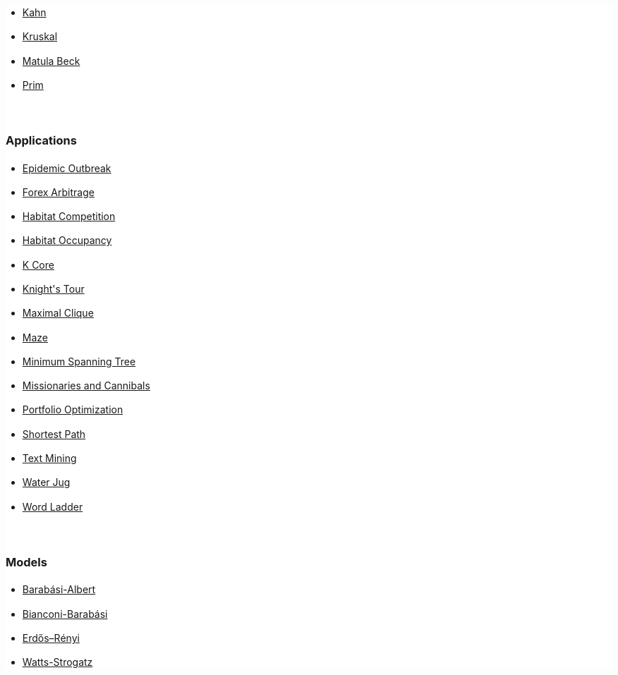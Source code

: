 * <a href=https://github.com/je-suis-tm/graph-theory/blob/master/topological%20sort.ipynb>Kahn</a> 

* <a href=https://github.com/je-suis-tm/graph-theory/blob/master/minimum%20spanning%20tree.ipynb>Kruskal</a> 

* <a href=https://github.com/je-suis-tm/graph-theory/blob/master/k%20core.ipynb>Matula Beck</a> 

* <a href=https://github.com/je-suis-tm/graph-theory/blob/master/minimum%20spanning%20tree.ipynb>Prim</a> 

&nbsp;

### Applications

* <a href=https://github.com/je-suis-tm/graph-theory#12-epidemic-outbreak>Epidemic Outbreak</a> 

* <a href=https://github.com/je-suis-tm/graph-theory#7-forex-arbitrage>Forex Arbitrage</a> 

* <a href=https://github.com/je-suis-tm/graph-theory#15-habitat-competition>Habitat Competition</a> 

* <a href=https://github.com/je-suis-tm/graph-theory#14-habitat-occupancy>Habitat Occupancy</a> 

* <a href=https://github.com/je-suis-tm/graph-theory#10-k-core>K Core</a> 

* <a href=https://github.com/je-suis-tm/graph-theory#5-knights-tour>Knight's Tour</a> 

* <a href=https://github.com/je-suis-tm/graph-theory#11-maximal-clique>Maximal Clique</a> 

* <a href=https://github.com/je-suis-tm/graph-theory#1-maze>Maze</a> 

* <a href=https://github.com/je-suis-tm/graph-theory#2-minimum-spanning-tree>Minimum Spanning Tree</a> 

* <a href=https://github.com/je-suis-tm/graph-theory#6-missionaries-and-cannibals>Missionaries and Cannibals</a> 

* <a href=https://github.com/je-suis-tm/graph-theory#13-portfolio-optimization>Portfolio Optimization</a> 

* <a href=https://github.com/je-suis-tm/graph-theory#3-shortest-path>Shortest Path</a> 

* <a href=https://github.com/je-suis-tm/graph-theory#9-text-mining>Text Mining</a> 

* <a href=https://github.com/je-suis-tm/graph-theory#4-water-jug>Water Jug</a> 

* <a href=https://github.com/je-suis-tm/graph-theory#8-word-ladder>Word Ladder</a> 

&nbsp;

### Models

* <a href=https://github.com/je-suis-tm/graph-theory/blob/master/barabasi%20albert%20model.ipynb>Barabási-Albert</a>

* <a href=https://github.com/je-suis-tm/graph-theory/blob/master/bianconi%20barabasi%20model.ipynb>Bianconi-Barabási</a>

* <a href=https://github.com/je-suis-tm/graph-theory/blob/master/watts%20strogatz%20model.ipynb>Erdős–Rényi</a>

* <a href=https://github.com/je-suis-tm/graph-theory/blob/master/watts%20strogatz%20model.ipynb>Watts-Strogatz</a>

